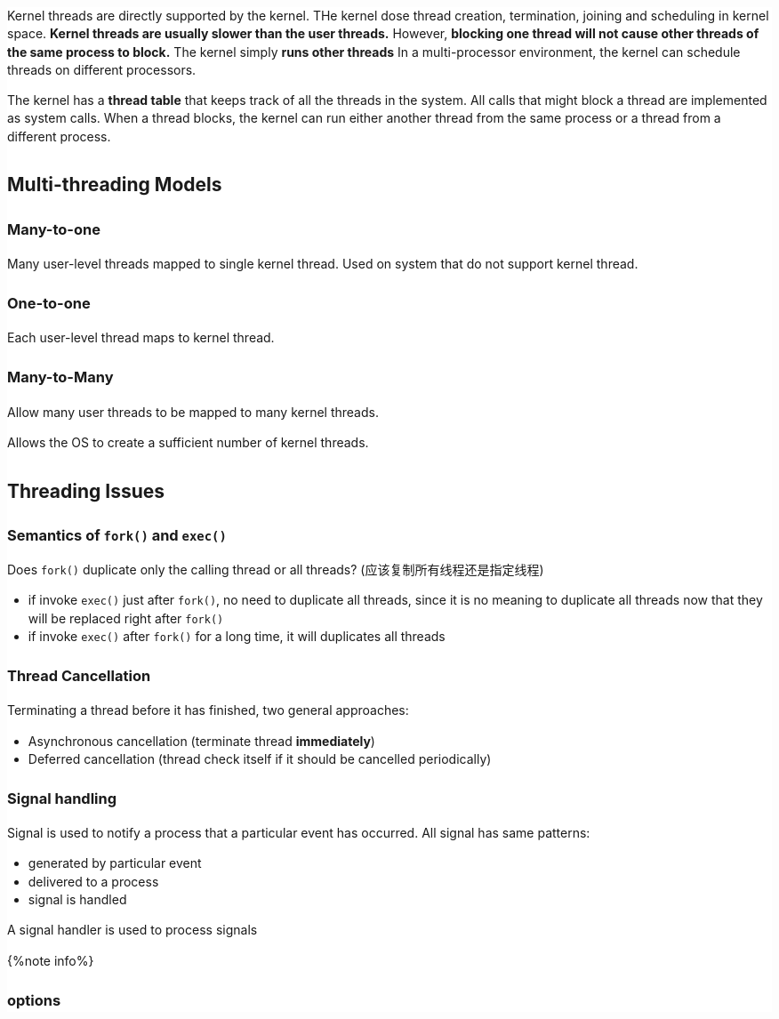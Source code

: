 Kernel threads are directly supported by the kernel. THe kernel dose thread creation, termination, joining and scheduling in kernel space. **Kernel threads are usually slower than the user threads.** However, **blocking one thread will not cause other threads of the same process to block.** The kernel simply **runs other threads** In a multi-processor environment, the kernel can schedule threads on different processors.

The kernel has a **thread table** that keeps track of all the threads in the system. All calls that might block a thread are implemented as system calls. When a thread blocks, the kernel can run either another thread from the same process or a thread from a different process.

## Multi-threading Models
### Many-to-one
Many user-level threads mapped to single kernel thread. Used on system that do not support  kernel thread.

### One-to-one
Each user-level thread maps to kernel thread.

### Many-to-Many
Allow many user threads to be mapped to many kernel threads.

Allows the OS to create a sufficient number of kernel threads.

## Threading Issues
### Semantics of ``fork()`` and ``exec()``
Does ``fork()`` duplicate only the calling thread or all threads? (应该复制所有线程还是指定线程)

- if invoke ``exec()`` just after ``fork()``, no need to duplicate all threads, since it is no meaning to duplicate all threads now that they will be replaced right after ``fork()``
- if invoke ``exec()`` after ``fork()`` for a long time, it will duplicates all threads

### Thread Cancellation
Terminating a thread before it has finished, two general approaches:

- Asynchronous cancellation (terminate thread **immediately**)
- Deferred cancellation (thread check itself if it should be cancelled periodically)

### Signal handling
Signal is used to notify a process that a particular event has occurred. All signal has same patterns:

- generated by particular event
- delivered to a process
- signal is handled

A signal handler is used to process signals

{%note info%}
### options
